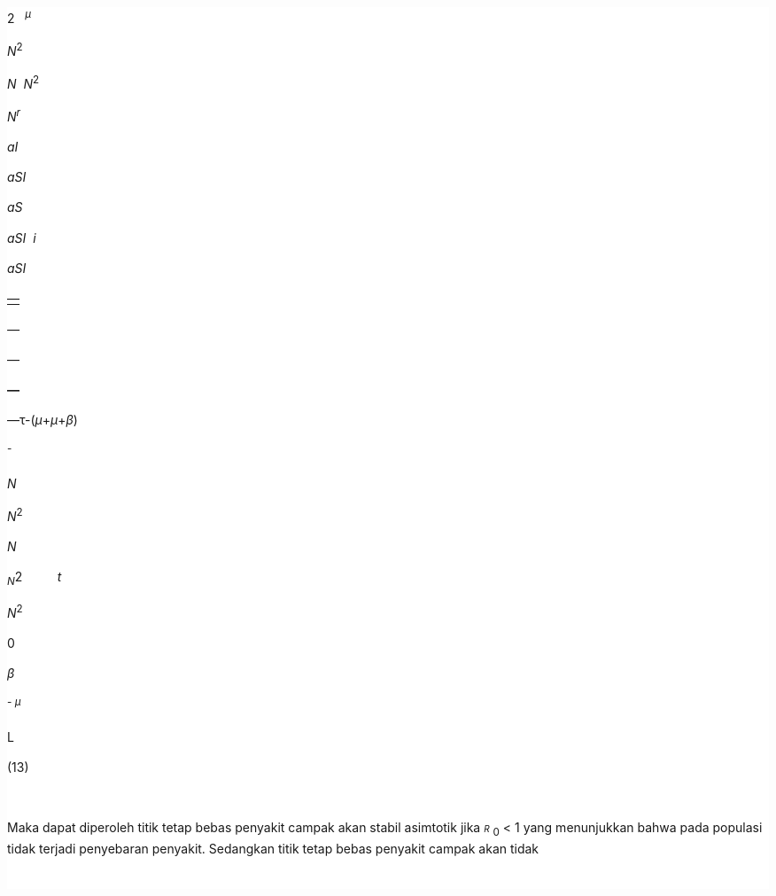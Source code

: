 <p><span class="font15">2 &nbsp;&nbsp;</span><span class="font2" style="font-style:italic;"><sup>μ</sup></span></p>
<p><span class="font20" style="font-style:italic;">N</span><span class="font15"><sup>2</sup></span></p></td><td style="vertical-align:top;"></td><td style="vertical-align:bottom;">
<p><span class="font20" style="font-style:italic;">N &nbsp;N</span><span class="font15"><sup>2</sup></span></p></td><td style="vertical-align:top;">
<p><span class="font20" style="font-style:italic;">N<sup>r</sup></span></p></td></tr>
<tr><td style="vertical-align:top;"></td><td style="vertical-align:bottom;">
<p><span class="font20" style="font-style:italic;">aI</span></p></td><td style="vertical-align:bottom;">
<p><span class="font20" style="font-style:italic;">aSI</span></p></td><td style="vertical-align:bottom;">
<p><span class="font20" style="font-style:italic;">aS</span></p></td><td style="vertical-align:bottom;">
<p><span class="font20" style="font-style:italic;">aSI &nbsp;i</span></p></td><td style="vertical-align:bottom;">
<p><span class="font20" style="font-style:italic;">aSI</span></p></td></tr>
<tr><td style="vertical-align:middle;">
<p><span class="font2" style="text-decoration:underline;">—</span></p></td><td style="vertical-align:middle;">
<p><span class="font2" style="font-style:italic;">—</span></p></td><td style="vertical-align:middle;">
<p><span class="font15">—</span></p></td><td style="vertical-align:middle;">
<p><span class="font24" style="font-weight:bold;">—</span></p></td><td style="vertical-align:top;">
<p><span class="font20">—τ-</span><span class="font4">(</span><span class="font20" style="font-style:italic;">μ</span><span class="font20">+</span><span class="font20" style="font-style:italic;">μ</span><span class="font20">+</span><span class="font20" style="font-style:italic;">β</span><span class="font4">)</span></p></td><td style="vertical-align:middle;">
<p><span class="font2"><sup>-</sup></span></p></td></tr>
<tr><td style="vertical-align:top;"></td><td style="vertical-align:top;">
<p><span class="font20" style="font-style:italic;">N</span></p></td><td style="vertical-align:top;">
<p><span class="font20" style="font-style:italic;">N</span><span class="font15"><sup>2</sup></span></p></td><td style="vertical-align:top;">
<p><span class="font20" style="font-style:italic;">N</span></p></td><td style="vertical-align:top;">
<p><span class="font15" style="font-style:italic;"><sub>N</sub></span><span class="font15">2 &nbsp;&nbsp;&nbsp;&nbsp;&nbsp;&nbsp;&nbsp;&nbsp;&nbsp;</span><span class="font15" style="font-style:italic;">t</span></p></td><td style="vertical-align:top;">
<p><span class="font20" style="font-style:italic;">N</span><span class="font15"><sup>2</sup></span></p></td></tr>
<tr><td style="vertical-align:top;"></td><td style="vertical-align:top;"></td><td style="vertical-align:top;">
<p><span class="font15">0</span></p></td><td style="vertical-align:top;"></td><td style="vertical-align:top;">
<p><span class="font20" style="font-style:italic;">β</span></p></td><td style="vertical-align:top;">
<p><span class="font2"><sup>- </sup></span><span class="font2" style="font-style:italic;"><sup>μ</sup></span></p></td></tr>
<tr><td style="vertical-align:top;"></td><td style="vertical-align:top;">
<p><span class="font20">L</span></p></td><td style="vertical-align:top;"></td><td style="vertical-align:top;"></td><td style="vertical-align:top;"></td><td style="vertical-align:top;"></td></tr>
</table>
<p><span class="font21">(13)</span></p>
</div><br clear="all">
<div>
<p><span class="font21">Maka dapat diperoleh titik tetap bebas penyakit campak akan stabil asimtotik jika </span><span class="font23" style="font-style:italic;font-variant:small-caps;">r</span><span class="font16"> <sub>0</sub> </span><span class="font2">&lt;&nbsp;</span><span class="font20">1 </span><span class="font21">yang menunjukkan bahwa pada populasi tidak terjadi penyebaran penyakit. Sedangkan titik tetap bebas penyakit campak akan tidak</span></p>
</div><br clear="all"></li></ul>